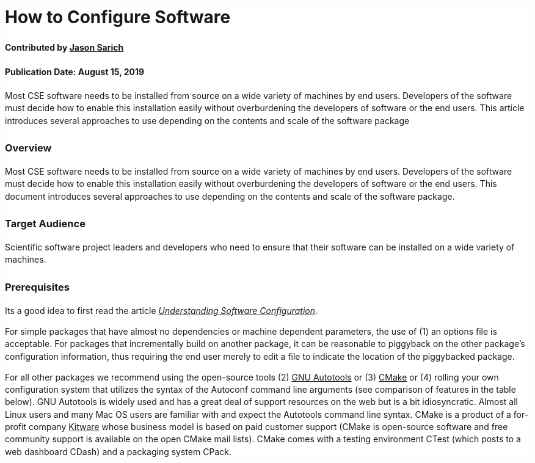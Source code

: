 # How to Configure Software 

#### Contributed by [Jason Sarich](https://github.com/sarich)

#### Publication Date: August 15, 2019


Most CSE software needs to be installed from source on a wide variety of machines by end users. Developers of the software must decide how to enable this installation easily without overburdening the developers of software or the end users. This article introduces several approaches to use depending on the contents and scale of the software package






### Overview
Most CSE software needs to be installed from source on a wide variety of machines by end users. Developers of the software must decide how to enable this installation easily without overburdening the developers of software or the end users. This document introduces several approaches to use depending on the contents and scale of the software package.

### Target Audience
Scientific software project leaders and developers who need to ensure that their software can be installed on a wide variety of machines.

### Prerequisites
Its a good idea to first read the article *[Understanding Software Configuration](UnderstandingSoftwareConfiguration.md)*.

For simple packages that have almost no dependencies or machine dependent parameters, the use of (1)
an options file is acceptable. For packages that incrementally build on another package, it can be
reasonable to piggyback on the other package’s configuration information, thus requiring the end user
merely to edit a file to indicate the location of the piggybacked package.

For all other packages we recommend using the open-source tools (2) [GNU Autotools](https://en.wikipedia.org/wiki/GNU_build_system) or (3) [CMake](https://cmake.org/) or (4)
rolling your own configuration system that utilizes the syntax of the Autoconf command line arguments (see
comparison of features in the table below). GNU Autotools is widely used and has a great deal of support
resources on the web but is a bit idiosyncratic. Almost all Linux users and many Mac OS users are familiar
with and expect the Autotools command line syntax. CMake is a product of a for-profit company [Kitware](http://www.kitware.com/)
whose business model is based on paid customer support (CMake is open-source software and free
community support is available on the open CMake mail lists). CMake comes with a testing environment
CTest (which posts to a web dashboard CDash) and a packaging system CPack.
